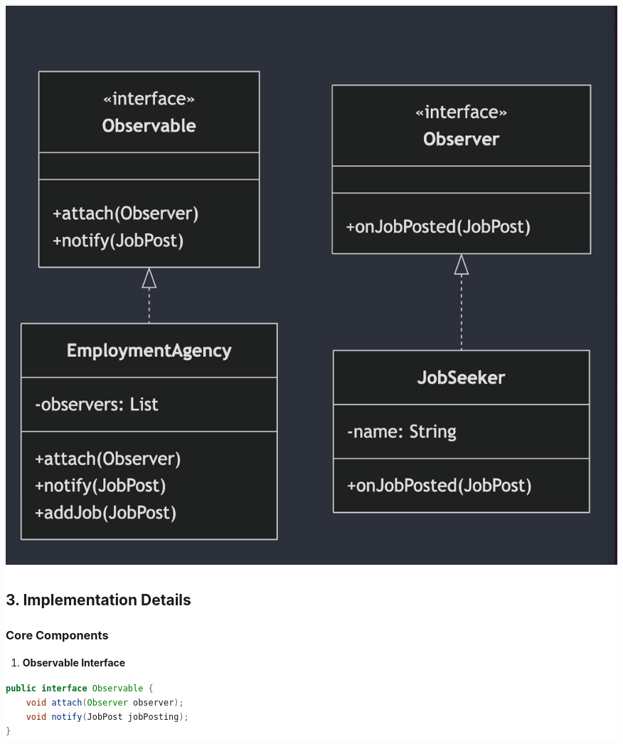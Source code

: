 ![alt text](observer-uml.png)

## 3. Implementation Details

### Core Components

1. **Observable Interface**
```java
public interface Observable {
    void attach(Observer observer);
    void notify(JobPost jobPosting);
}
```
